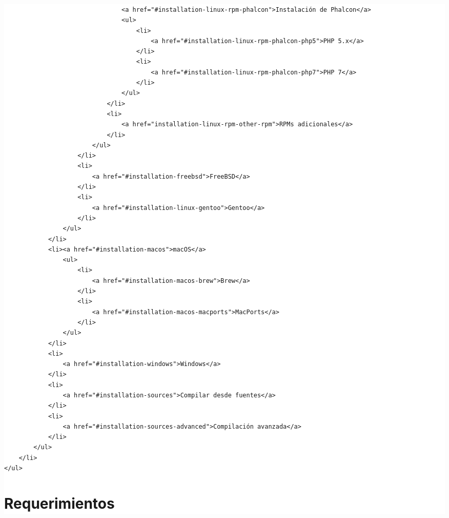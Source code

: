                                     <a href="#installation-linux-rpm-phalcon">Instalación de Phalcon</a>
                                    <ul>
                                        <li>
                                            <a href="#installation-linux-rpm-phalcon-php5">PHP 5.x</a>
                                        </li>
                                        <li>
                                            <a href="#installation-linux-rpm-phalcon-php7">PHP 7</a>
                                        </li>
                                    </ul>
                                </li>
                                <li>
                                    <a href="installation-linux-rpm-other-rpm">RPMs adicionales</a>
                                </li>
                            </ul>
                        </li>
                        <li>
                            <a href="#installation-freebsd">FreeBSD</a>
                        </li>
                        <li>
                            <a href="#installation-linux-gentoo">Gentoo</a>
                        </li>
                    </ul>
                </li>
                <li><a href="#installation-macos">macOS</a>
                    <ul>
                        <li>
                            <a href="#installation-macos-brew">Brew</a>
                        </li>
                        <li>
                            <a href="#installation-macos-macports">MacPorts</a>
                        </li>
                    </ul>
                </li>
                <li>
                    <a href="#installation-windows">Windows</a>
                </li>
                <li>
                    <a href="#installation-sources">Compilar desde fuentes</a>
                </li>
                <li>
                    <a href="#installation-sources-advanced">Compilación avanzada</a>
                </li>
            </ul>
        </li>
    </ul>
</div>

<a name='requirements'></a>

# Requerimientos
